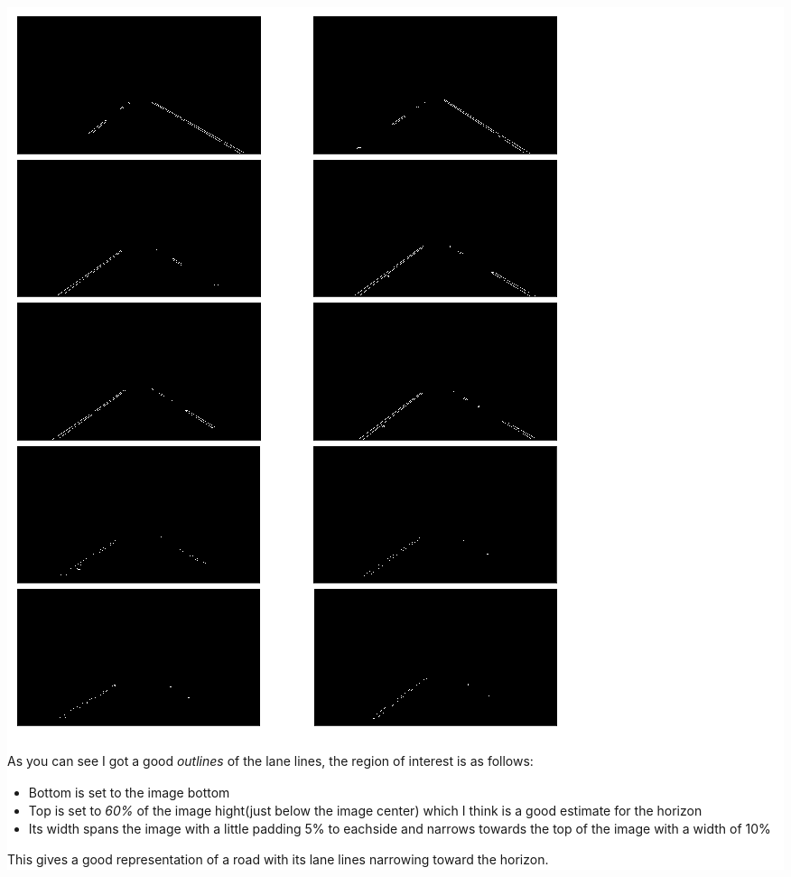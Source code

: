 
![Region of interest test images](test_images_output/regionofinterest_test_images.png "Region of interest")


As you can see I got a good *outlines* of the lane lines, the region of interest is as follows:

- Bottom is set to the image bottom 
- Top is set to *60%* of the image hight(just below the image center) which I think is a good estimate for the horizon
- Its width spans the image with a little padding 5% to eachside and narrows towards the top of the image with a width of 10% 

This gives a good representation of a road with its lane lines narrowing toward the horizon. 
